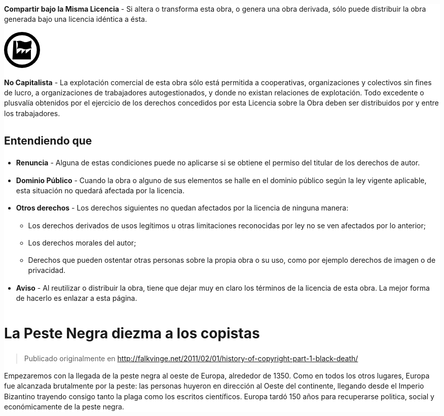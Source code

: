 **Compartir bajo la Misma Licencia** - Si altera o transforma esta obra,
o genera una obra derivada, sólo puede distribuir la obra generada bajo
una licencia idéntica a ésta.

![](assets/images/nc.png)

**No Capitalista** - La explotación comercial de esta obra sólo está
permitida a cooperativas, organizaciones y colectivos sin fines de
lucro, a organizaciones de trabajadores autogestionados, y donde no
existan relaciones de explotación.  Todo excedente o plusvalía obtenidos
por el ejercicio de los derechos concedidos por esta Licencia sobre la
Obra deben ser distribuidos por y entre los trabajadores.


Entendiendo que
---------------

* **Renuncia** - Alguna de estas condiciones puede no aplicarse si se obtiene
  el permiso del titular de los derechos de autor.

* **Dominio Público** - Cuando la obra o alguno de sus elementos se halle en
  el dominio público según la ley vigente aplicable, esta situación no quedará
  afectada por la licencia.

* **Otros derechos** - Los derechos siguientes no quedan afectados por
  la licencia de ninguna manera:

    + Los derechos derivados de usos legítimos u otras limitaciones
      reconocidas por ley no se ven afectados por lo anterior;

    + Los derechos morales del autor;

    + Derechos que pueden ostentar otras personas sobre la propia obra o
      su uso, como por ejemplo derechos de imagen o de privacidad.

* **Aviso** - Al reutilizar o distribuir la obra, tiene que dejar muy en claro
  los términos de la licencia de esta obra.  La mejor forma de hacerlo es
  enlazar a esta página.



La Peste Negra diezma a los copistas
====================================

> Publicado originalmente en
> http://falkvinge.net/2011/02/01/history-of-copyright-part-1-black-death/

Empezaremos con la llegada de la peste negra al oeste de Europa,
alrededor de 1350. Como en todos los otros lugares, Europa fue alcanzada
brutalmente por la peste: las personas huyeron en dirección al Oeste
del continente, llegando desde el Imperio Bizantino trayendo consigo
tanto la plaga como los escritos científicos. Europa tardó 150 años para
recuperarse politica, social y económicamente de la peste negra.
